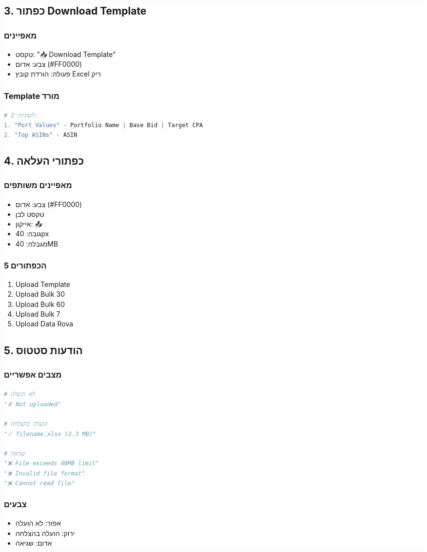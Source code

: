 ## 3. כפתור Download Template

### מאפיינים
- טקסט: "📥 Download Template"
- צבע: אדום (#FF0000)
- פעולה: הורדת קובץ Excel ריק

### Template מוּרד
```python
# 2 לשוניות:
1. "Port Values" - Portfolio Name | Base Bid | Target CPA
2. "Top ASINs" - ASIN
```

## 4. כפתורי העלאה

### מאפיינים משותפים
- צבע: אדום (#FF0000)
- טקסט לבן
- אייקון: 📤
- גובה: 40px
- מגבלה: 40MB

### 5 הכפתורים
1. Upload Template
2. Upload Bulk 30
3. Upload Bulk 60
4. Upload Bulk 7
5. Upload Data Rova

## 5. הודעות סטטוס

### מצבים אפשריים
```python
# לא הועלה
"✗ Not uploaded"

# הועלה בהצלחה
"✓ filename.xlsx (2.3 MB)"

# שגיאה
"❌ File exceeds 40MB limit"
"❌ Invalid file format"
"❌ Cannot read file"
```

### צבעים
- אפור: לא הועלה
- ירוק: הועלה בהצלחה
- אדום: שגיאה
